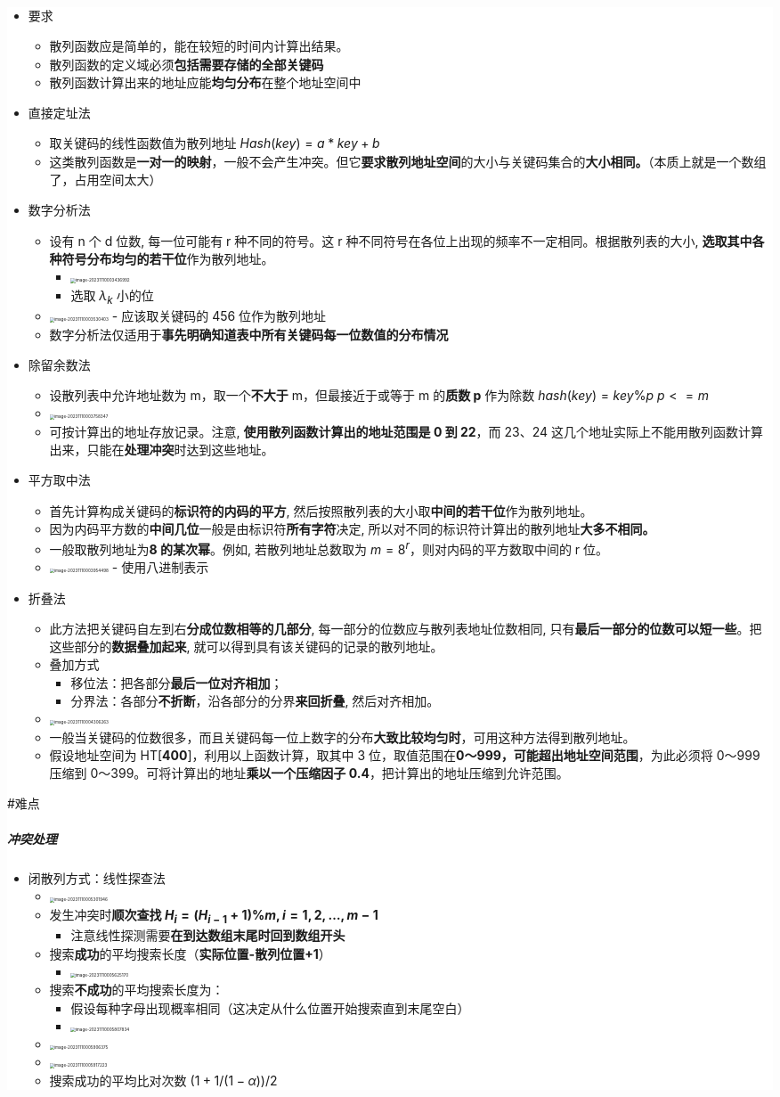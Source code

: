 - 要求
  - 散列函数应是简单的，能在较短的时间内计算出结果。
  - 散列函数的定义域必须**包括需要存储的全部关键码**
  - 散列函数计算出来的地址应能**均匀分布**在整个地址空间中

- 直接定址法
  - 取关键码的线性函数值为散列地址 $Hash(key)=a*key+b$
  - 这类散列函数是**一对一的映射**，一般不会产生冲突。但它**要求散列地址空间**的大小与关键码集合的**大小相同。**（本质上就是一个数组了，占用空间太大）

- 数字分析法
  - 设有 n 个 d 位数,   每一位可能有 r 种不同的符号。这 r 种不同符号在各位上出现的频率不一定相同。根据散列表的大小,  **选取其中各种符号分布均匀的若干位**作为散列地址。
    - <img src="https://thdlrt.oss-cn-beijing.aliyuncs.com/image-20231110003436992.png" alt="image-20231110003436992" style="zoom:33%;" />
    - 选取 $\lambda_k$ 小的位
  - <img src="https://thdlrt.oss-cn-beijing.aliyuncs.com/image-20231110003530403.png" alt="image-20231110003530403" style="zoom:33%;" />
    - 应该取关键码的 456 位作为散列地址
  - 数字分析法仅适用于**事先明确知道表中所有关键码每一位数值的分布情况**

- 除留余数法
  - 设散列表中允许地址数为 m，取一个**不大于** m，但最接近于或等于 m 的**质数 p** 作为除数 $hash(key)=key\%p \ p<=m$
  - <img src="https://thdlrt.oss-cn-beijing.aliyuncs.com/image-20231110003758347.png" alt="image-20231110003758347" style="zoom:33%;" />
  - 可按计算出的地址存放记录。注意,  **使用散列函数计算出的地址范围是 0 到 22**，而 23、24 这几个地址实际上不能用散列函数计算出来，只能在**处理冲突**时达到这些地址。

- 平方取中法
  - 首先计算构成关键码的**标识符的内码的平方**, 然后按照散列表的大小取**中间的若干位**作为散列地址。
  - 因为内码平方数的**中间几位**一般是由标识符**所有字符**决定, 所以对不同的标识符计算出的散列地址**大多不相同。**
  - 一般取散列地址为**8 的某次幂**。例如, 若散列地址总数取为 $m=8^r$，则对内码的平方数取中间的 r 位。
  - <img src="https://thdlrt.oss-cn-beijing.aliyuncs.com/image-20231110003954498.png" alt="image-20231110003954498" style="zoom:33%;" />
    - 使用八进制表示

- 折叠法
  - 此方法把关键码自左到右**分成位数相等的几部分**,  每一部分的位数应与散列表地址位数相同,  只有**最后一部分的位数可以短一些**。把这些部分的**数据叠加起来**,  就可以得到具有该关键码的记录的散列地址。
  - 叠加方式
    - 移位法：把各部分**最后一位对齐相加**；
    - 分界法：各部分**不折断**，沿各部分的分界**来回折叠**, 然后对齐相加。
  - <img src="https://thdlrt.oss-cn-beijing.aliyuncs.com/image-20231110004306263.png" alt="image-20231110004306263" style="zoom:33%;" />
  - 一般当关键码的位数很多，而且关键码每一位上数字的分布**大致比较均匀时**，可用这种方法得到散列地址。
  - 假设地址空间为 HT\[**400**]，利用以上函数计算，取其中 3 位，取值范围在**0～999，可能超出地址空间范围**，为此必须将 0～999 压缩到 0～399。可将计算出的地址**乘以一个压缩因子 0.4**，把计算出的地址压缩到允许范围。

#难点 
#####  冲突处理

- 闭散列方式：线性探查法
  - <img src="https://thdlrt.oss-cn-beijing.aliyuncs.com/image-20231110005301946.png" alt="image-20231110005301946" style="zoom:33%;" />
  - 发生冲突时**顺次查找 $H_i=(H_{i-1}+1)\%m,i=1,2,\dots,m-1$**
    - 注意线性探测需要**在到达数组末尾时回到数组开头**
  - 搜索**成功**的平均搜索长度（**实际位置-散列位置+1**）
    - <img src="https://thdlrt.oss-cn-beijing.aliyuncs.com/image-20231110005625170.png" alt="image-20231110005625170" style="zoom:33%;" />
  - 搜索**不成功**的平均搜索长度为：
    - 假设每种字母出现概率相同（这决定从什么位置开始搜索直到末尾空白）
    - <img src="https://thdlrt.oss-cn-beijing.aliyuncs.com/image-20231110005807834.png" alt="image-20231110005807834" style="zoom:33%;" />
  - <img src="https://thdlrt.oss-cn-beijing.aliyuncs.com/image-20231110005906375.png" alt="image-20231110005906375" style="zoom:33%;" />
  - <img src="https://thdlrt.oss-cn-beijing.aliyuncs.com/image-20231110005917223.png" alt="image-20231110005917223" style="zoom:33%;" />
  - 搜索成功的平均比对次数 $(1+1/(1-\alpha))/2$
